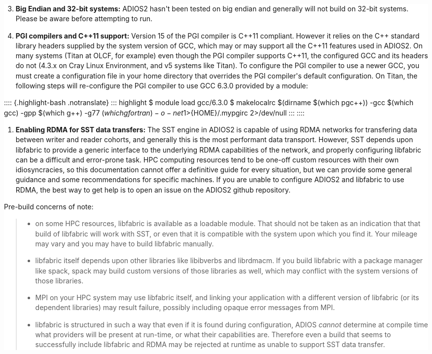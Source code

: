 3.  **Big Endian and 32-bit systems:** ADIOS2 hasn't been tested on big
    endian and generally will not build on 32-bit systems. Please be
    aware before attempting to run.

4.  **PGI compilers and C++11 support:** Version 15 of the PGI compiler
    is C++11 compliant. However it relies on the C++ standard library
    headers supplied by the system version of GCC, which may or may
    support all the C++11 features used in ADIOS2. On many systems
    (Titan at OLCF, for example) even though the PGI compiler supports
    C++11, the configured GCC and its headers do not (4.3.x on Cray
    Linux Environment, and v5 systems like Titan). To configure the PGI
    compiler to use a newer GCC, you must create a configuration file in
    your home directory that overrides the PGI compiler's default
    configuration. On Titan, the following steps will re-configure the
    PGI compiler to use GCC 6.3.0 provided by a module:

:::: {.highlight-bash .notranslate}
::: highlight
    $ module load gcc/6.3.0
    $ makelocalrc $(dirname $(which pgc++)) -gcc $(which gcc) -gpp $(which g++) -g77 $(which gfortran) -o -net 1>${HOME}/.mypgirc 2>/dev/null
:::
::::

1.  **Enabling RDMA for SST data transfers:** The SST engine in ADIOS2
    is capable of using RDMA networks for transfering data between
    writer and reader cohorts, and generally this is the most performant
    data transport. However, SST depends upon libfabric to provide a
    generic interface to the underlying RDMA capabilities of the
    network, and properly configuring libfabric can be a difficult and
    error-prone task. HPC computing resources tend to be one-off custom
    resources with their own idiosyncracies, so this documentation
    cannot offer a definitive guide for every situation, but we can
    provide some general guidance and some recommendations for specific
    machines. If you are unable to configure ADIOS2 and libfabric to use
    RDMA, the best way to get help is to open an issue on the ADIOS2
    github repository.

Pre-build concerns of note:

> <div>
>
> - on some HPC resources, libfabric is available as a loadable module.
>   That should not be taken as an indication that that build of
>   libfabric will work with SST, or even that it is compatible with the
>   system upon which you find it. Your mileage may vary and you may
>   have to build libfabric manually.
>
> - libfabric itself depends upon other libraries like libibverbs and
>   librdmacm. If you build libfabric with a package manager like spack,
>   spack may build custom versions of those libraries as well, which
>   may conflict with the system versions of those libraries.
>
> - MPI on your HPC system may use libfabric itself, and linking your
>   application with a different version of libfabric (or its dependent
>   libraries) may result failure, possibly including opaque error
>   messages from MPI.
>
> - libfabric is structured in such a way that even if it is found
>   during configuration, ADIOS *cannot* determine at compile time what
>   providers will be present at run-time, or what their capabilities
>   are. Therefore even a build that seems to successfully include
>   libfabric and RDMA may be rejected at runtime as unable to support
>   SST data transfer.
>
> </div>